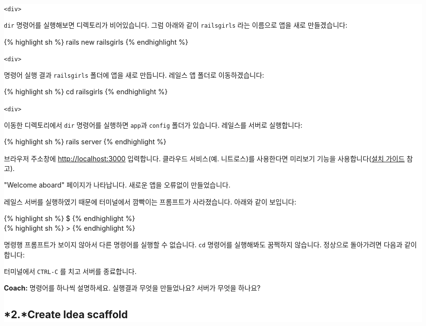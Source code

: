     <div>
<p><code>dir</code> 명령어를 실행해보면 디렉토리가 비어있습니다. 그럼 아래와 같이 <code>railsgirls</code> 라는 이름으로 앱을 새로 만들겠습니다:</p>
    </div>

{% highlight sh %}
rails new railsgirls
{% endhighlight %}

    <div>
<p>명령어 실행 결과 <code>railsgirls</code> 폴더에 앱을 새로 만듭니다. 레일스 앱 폴더로 이동하겠습니다:</p>
    </div>

{% highlight sh %}
cd railsgirls
{% endhighlight %}

    <div>
<p>이동한 디렉토리에서 <code>dir</code> 명령어를 실행하면 <code>app</code>과  <code>config</code> 폴더가 있습니다. 레일스를 서버로 실행합니다:</p>
    </div>

{% highlight sh %}
rails server
{% endhighlight %}
  </div>
</div>

브라우저 주소창에 <http://localhost:3000> 입력합니다. 클라우드 서비스(예. 니트로스)를 사용한다면 미리보기 기능을 사용합니다([설치 가이드](/install#using-a-cloud-service) 참고).

"Welcome aboard" 페이지가 나타납니다. 새로운 앱을 오류없이 만들었습니다.

레일스 서버를 실행하였기 때문에 터미널에서 깜빡이는 프롬프트가 사라졌습니다. 아래와 같이 보입니다:

<div class="os-specific">
  <div class="nix">
{% highlight sh %}
$
{% endhighlight %}
  </div>
  <div class="win">
{% highlight sh %}
>
{% endhighlight %}
  </div>
</div>

명령행 프롬프트가 보이지 않아서 다른 명령어를 실행할 수 없습니다. `cd` 명령어를 실행해봐도 꿈쩍하지 않습니다. 정상으로 돌아가려면 다음과 같이 합니다:

터미널에서 `CTRL-C` 를 치고 서버를 종료합니다.

**Coach:** 명령어를 하나씩 설명하세요. 실행결과 무엇을 만들었나요? 서버가 무엇을 하나요?


## *2.*Create Idea scaffold
